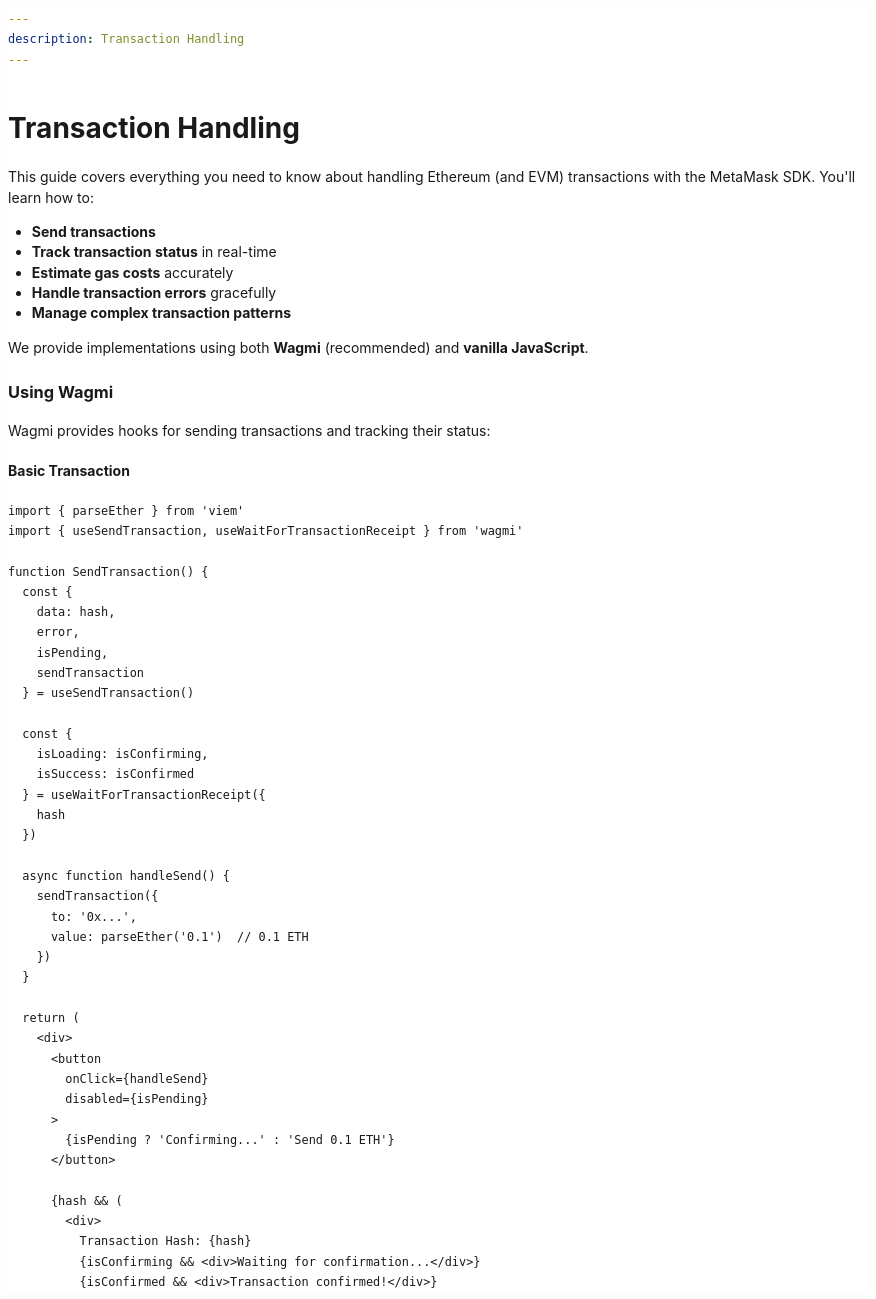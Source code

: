 ```yaml
---
description: Transaction Handling
---
```


# Transaction Handling

This guide covers everything you need to know about handling Ethereum (and EVM) transactions with the MetaMask SDK. You'll learn how to:
- **Send transactions**
- **Track transaction status** in real-time
- **Estimate gas costs** accurately
- **Handle transaction errors** gracefully
- **Manage complex transaction patterns**

We provide implementations using both **Wagmi** (recommended) and **vanilla JavaScript**.

### Using Wagmi

Wagmi provides hooks for sending transactions and tracking their status:

#### Basic Transaction

```tsx
import { parseEther } from 'viem'
import { useSendTransaction, useWaitForTransactionReceipt } from 'wagmi'

function SendTransaction() {
  const { 
    data: hash,
    error,
    isPending,
    sendTransaction
  } = useSendTransaction()

  const { 
    isLoading: isConfirming,
    isSuccess: isConfirmed 
  } = useWaitForTransactionReceipt({
    hash
  })

  async function handleSend() {
    sendTransaction({
      to: '0x...', 
      value: parseEther('0.1')  // 0.1 ETH
    })
  }

  return (
    <div>
      <button 
        onClick={handleSend}
        disabled={isPending}
      >
        {isPending ? 'Confirming...' : 'Send 0.1 ETH'}
      </button>

      {hash && (
        <div>
          Transaction Hash: {hash}
          {isConfirming && <div>Waiting for confirmation...</div>}
          {isConfirmed && <div>Transaction confirmed!</div>}
```